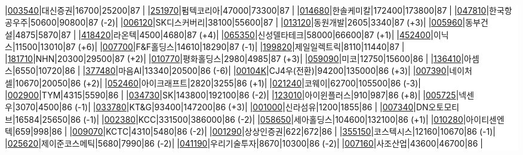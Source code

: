 |[003540](https://finance.daum.net/quotes/A003540)|대신증권|16700|25200|87 |
|[251970](https://finance.daum.net/quotes/A251970)|펌텍코리아|47000|73300|87 |
|[014680](https://finance.daum.net/quotes/A014680)|한솔케미칼|172400|173800|87 |
|[047810](https://finance.daum.net/quotes/A047810)|한국항공우주|50600|90800|87 (-2)|
|[006120](https://finance.daum.net/quotes/A006120)|SK디스커버리|38100|55600|87 |
|[013120](https://finance.daum.net/quotes/A013120)|동원개발|2605|3340|87 (+3)|
|[005960](https://finance.daum.net/quotes/A005960)|동부건설|4875|5870|87 |
|[418420](https://finance.daum.net/quotes/A418420)|라온텍|4500|4680|87 (+4)|
|[065350](https://finance.daum.net/quotes/A065350)|신성델타테크|58000|66600|87 (+1)|
|[452400](https://finance.daum.net/quotes/A452400)|이닉스|11500|13010|87 (+6)|
|[007700](https://finance.daum.net/quotes/A007700)|F&F홀딩스|14610|18290|87 (-1)|
|[199820](https://finance.daum.net/quotes/A199820)|제일일렉트릭|8110|11440|87 |
|[181710](https://finance.daum.net/quotes/A181710)|NHN|20300|29500|87 (+2)|
|[010770](https://finance.daum.net/quotes/A010770)|평화홀딩스|2980|4985|87 (+3)|
|[059090](https://finance.daum.net/quotes/A059090)|미코|12750|15600|86 |
|[136410](https://finance.daum.net/quotes/A136410)|아셈스|6550|10720|86 |
|[377480](https://finance.daum.net/quotes/A377480)|마음AI|13340|20500|86 (-6)|
|[00104K](https://finance.daum.net/quotes/A00104K)|CJ4우(전환)|94200|135000|86 (+3)|
|[007390](https://finance.daum.net/quotes/A007390)|네이처셀|10670|20050|86 (+2)|
|[052460](https://finance.daum.net/quotes/A052460)|아이크래프트|2820|3255|86 (+1)|
|[021240](https://finance.daum.net/quotes/A021240)|코웨이|62700|105500|86 (-3)|
|[002900](https://finance.daum.net/quotes/A002900)|TYM|4315|5590|86 |
|[034730](https://finance.daum.net/quotes/A034730)|SK|143800|192100|86 (-2)|
|[123010](https://finance.daum.net/quotes/A123010)|아이윈플러스|910|987|86 (+8)|
|[005725](https://finance.daum.net/quotes/A005725)|넥센우|3070|4500|86 (-1)|
|[033780](https://finance.daum.net/quotes/A033780)|KT&G|93400|147200|86 (+3)|
|[001000](https://finance.daum.net/quotes/A001000)|신라섬유|1200|1855|86 |
|[007340](https://finance.daum.net/quotes/A007340)|DN오토모티브|16584|25650|86 (-1)|
|[002380](https://finance.daum.net/quotes/A002380)|KCC|331500|386000|86 (-2)|
|[058650](https://finance.daum.net/quotes/A058650)|세아홀딩스|104600|132100|86 (+1)|
|[010280](https://finance.daum.net/quotes/A010280)|아이티센엔텍|659|998|86 |
|[009070](https://finance.daum.net/quotes/A009070)|KCTC|4310|5480|86 (-2)|
|[001290](https://finance.daum.net/quotes/A001290)|상상인증권|622|672|86 |
|[355150](https://finance.daum.net/quotes/A355150)|코스텍시스|12160|10670|86 (-1)|
|[025620](https://finance.daum.net/quotes/A025620)|제이준코스메틱|5680|7990|86 (-2)|
|[041190](https://finance.daum.net/quotes/A041190)|우리기술투자|8670|10300|86 (-2)|
|[007160](https://finance.daum.net/quotes/A007160)|사조산업|43600|46700|86 |